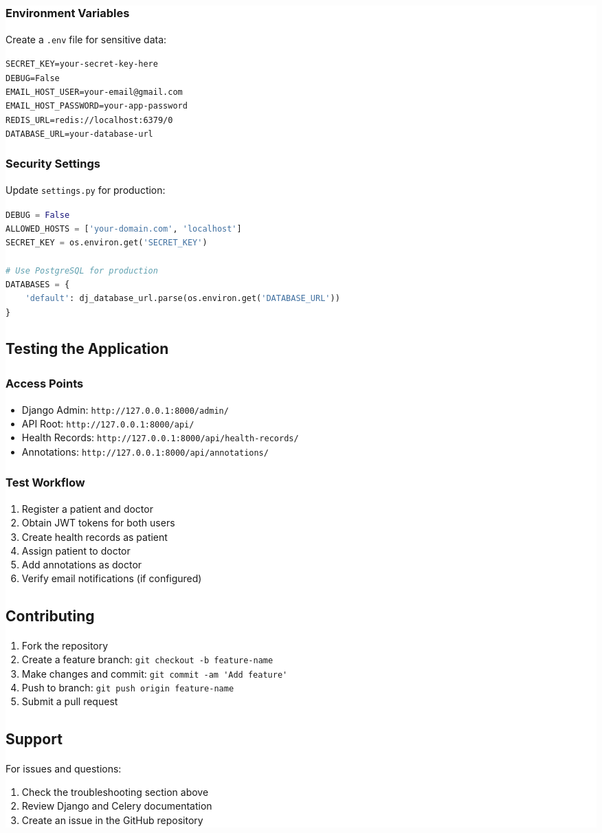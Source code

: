 ### Environment Variables
Create a `.env` file for sensitive data:
```env
SECRET_KEY=your-secret-key-here
DEBUG=False
EMAIL_HOST_USER=your-email@gmail.com
EMAIL_HOST_PASSWORD=your-app-password
REDIS_URL=redis://localhost:6379/0
DATABASE_URL=your-database-url
```

### Security Settings
Update `settings.py` for production:
```python
DEBUG = False
ALLOWED_HOSTS = ['your-domain.com', 'localhost']
SECRET_KEY = os.environ.get('SECRET_KEY')

# Use PostgreSQL for production
DATABASES = {
    'default': dj_database_url.parse(os.environ.get('DATABASE_URL'))
}
```

## Testing the Application

### Access Points
- Django Admin: `http://127.0.0.1:8000/admin/`
- API Root: `http://127.0.0.1:8000/api/`
- Health Records: `http://127.0.0.1:8000/api/health-records/`
- Annotations: `http://127.0.0.1:8000/api/annotations/`

### Test Workflow
1. Register a patient and doctor
2. Obtain JWT tokens for both users
3. Create health records as patient
4. Assign patient to doctor
5. Add annotations as doctor
6. Verify email notifications (if configured)

## Contributing

1. Fork the repository
2. Create a feature branch: `git checkout -b feature-name`
3. Make changes and commit: `git commit -am 'Add feature'`
4. Push to branch: `git push origin feature-name`
5. Submit a pull request

## Support

For issues and questions:
1. Check the troubleshooting section above
2. Review Django and Celery documentation
3. Create an issue in the GitHub repository